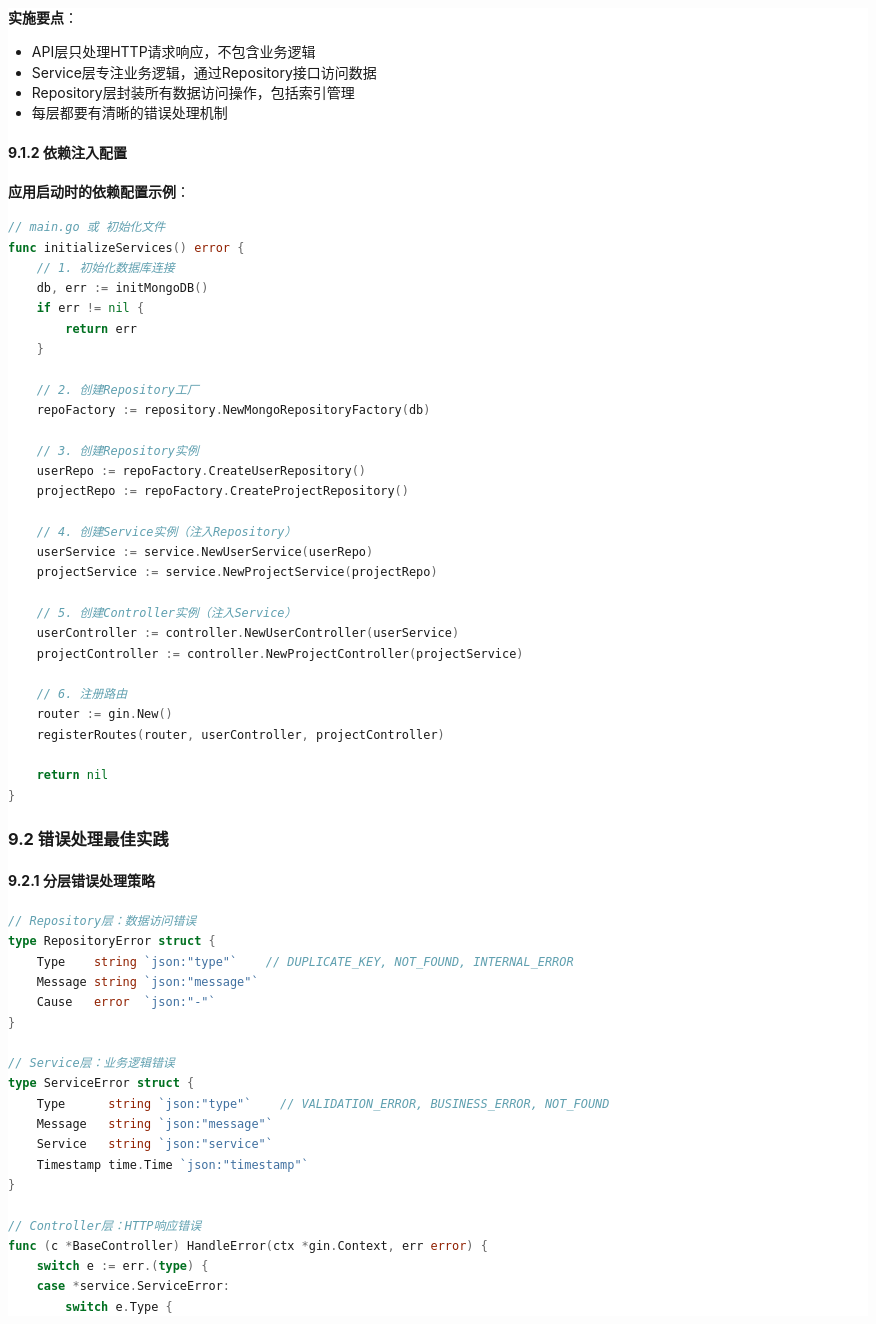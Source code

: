 **实施要点**：
- API层只处理HTTP请求响应，不包含业务逻辑
- Service层专注业务逻辑，通过Repository接口访问数据
- Repository层封装所有数据访问操作，包括索引管理
- 每层都要有清晰的错误处理机制

#### 9.1.2 依赖注入配置
**应用启动时的依赖配置示例**：
```go
// main.go 或 初始化文件
func initializeServices() error {
    // 1. 初始化数据库连接
    db, err := initMongoDB()
    if err != nil {
        return err
    }
    
    // 2. 创建Repository工厂
    repoFactory := repository.NewMongoRepositoryFactory(db)
    
    // 3. 创建Repository实例
    userRepo := repoFactory.CreateUserRepository()
    projectRepo := repoFactory.CreateProjectRepository()
    
    // 4. 创建Service实例（注入Repository）
    userService := service.NewUserService(userRepo)
    projectService := service.NewProjectService(projectRepo)
    
    // 5. 创建Controller实例（注入Service）
    userController := controller.NewUserController(userService)
    projectController := controller.NewProjectController(projectService)
    
    // 6. 注册路由
    router := gin.New()
    registerRoutes(router, userController, projectController)
    
    return nil
}
```

### 9.2 错误处理最佳实践

#### 9.2.1 分层错误处理策略
```go
// Repository层：数据访问错误
type RepositoryError struct {
    Type    string `json:"type"`    // DUPLICATE_KEY, NOT_FOUND, INTERNAL_ERROR
    Message string `json:"message"`
    Cause   error  `json:"-"`
}

// Service层：业务逻辑错误
type ServiceError struct {
    Type      string `json:"type"`    // VALIDATION_ERROR, BUSINESS_ERROR, NOT_FOUND
    Message   string `json:"message"`
    Service   string `json:"service"`
    Timestamp time.Time `json:"timestamp"`
}

// Controller层：HTTP响应错误
func (c *BaseController) HandleError(ctx *gin.Context, err error) {
    switch e := err.(type) {
    case *service.ServiceError:
        switch e.Type {
```